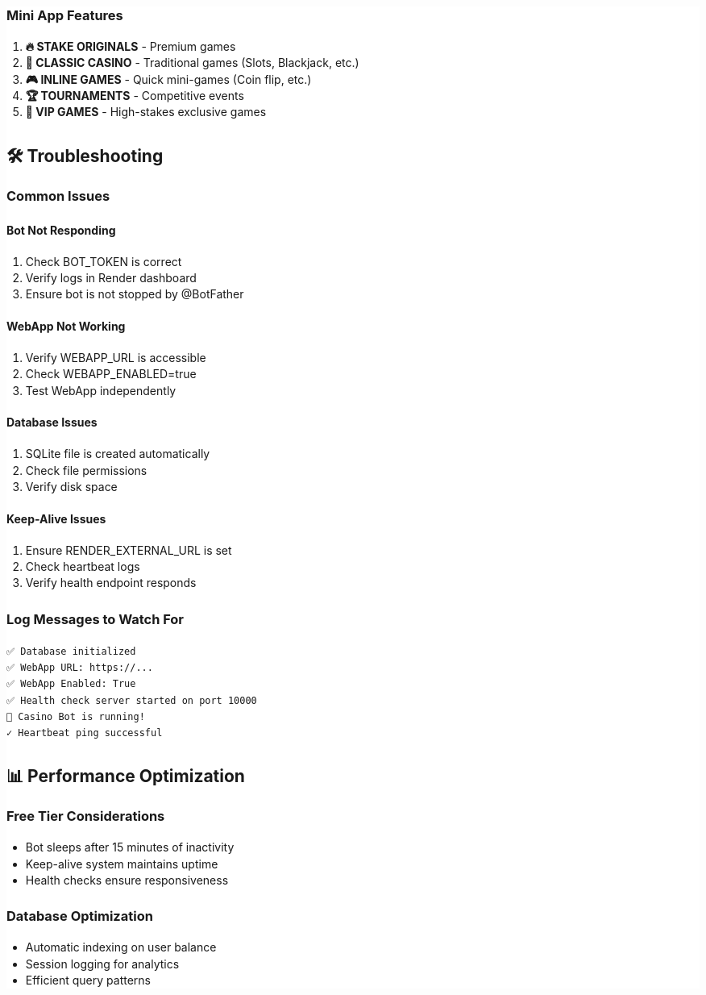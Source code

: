### Mini App Features
1. **🔥 STAKE ORIGINALS** - Premium games
2. **🎰 CLASSIC CASINO** - Traditional games (Slots, Blackjack, etc.)
3. **🎮 INLINE GAMES** - Quick mini-games (Coin flip, etc.)
4. **🏆 TOURNAMENTS** - Competitive events
5. **💎 VIP GAMES** - High-stakes exclusive games

## 🛠️ Troubleshooting

### Common Issues

#### Bot Not Responding
1. Check BOT_TOKEN is correct
2. Verify logs in Render dashboard
3. Ensure bot is not stopped by @BotFather

#### WebApp Not Working
1. Verify WEBAPP_URL is accessible
2. Check WEBAPP_ENABLED=true
3. Test WebApp independently

#### Database Issues
1. SQLite file is created automatically
2. Check file permissions
3. Verify disk space

#### Keep-Alive Issues
1. Ensure RENDER_EXTERNAL_URL is set
2. Check heartbeat logs
3. Verify health endpoint responds

### Log Messages to Watch For
```
✅ Database initialized
✅ WebApp URL: https://...
✅ WebApp Enabled: True
✅ Health check server started on port 10000
🎰 Casino Bot is running!
✓ Heartbeat ping successful
```

## 📊 Performance Optimization

### Free Tier Considerations
- Bot sleeps after 15 minutes of inactivity
- Keep-alive system maintains uptime
- Health checks ensure responsiveness

### Database Optimization
- Automatic indexing on user balance
- Session logging for analytics
- Efficient query patterns
